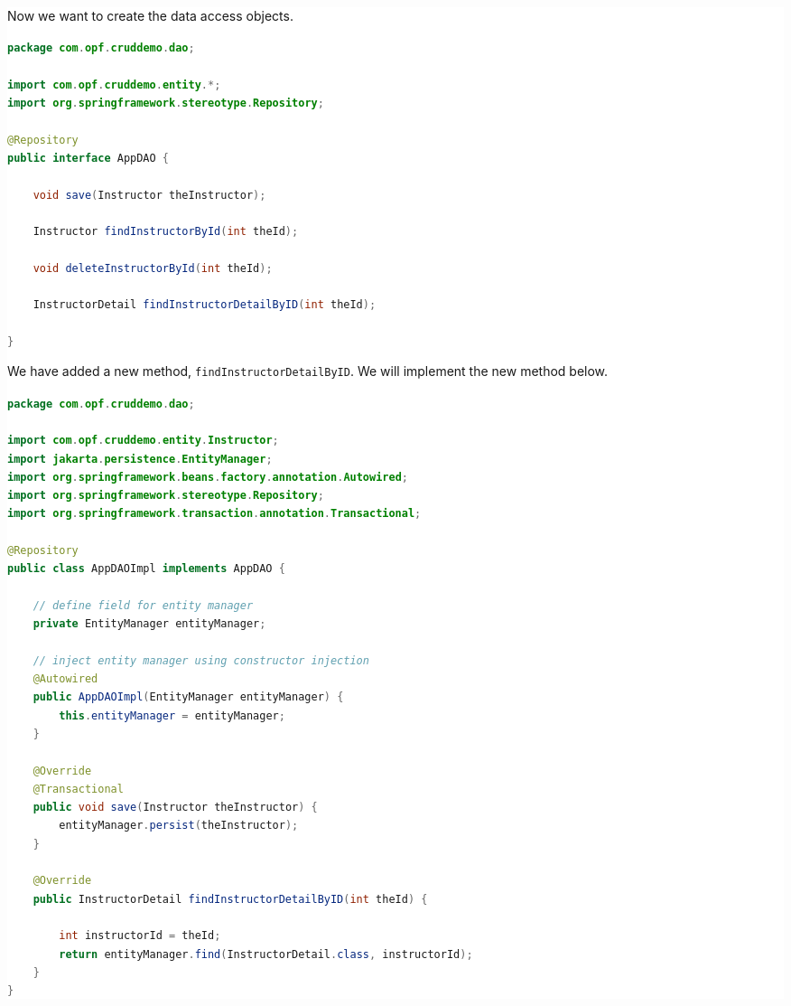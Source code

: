 Now we want to create the data access objects.


```java AppDAO
package com.opf.cruddemo.dao;

import com.opf.cruddemo.entity.*;
import org.springframework.stereotype.Repository;

@Repository
public interface AppDAO {

    void save(Instructor theInstructor);

    Instructor findInstructorById(int theId);

    void deleteInstructorById(int theId);

    InstructorDetail findInstructorDetailByID(int theId);

}

```

We have added a new method, `findInstructorDetailByID`. We will implement the new method below.


```java AppDAOImpl
package com.opf.cruddemo.dao;

import com.opf.cruddemo.entity.Instructor;
import jakarta.persistence.EntityManager;
import org.springframework.beans.factory.annotation.Autowired;
import org.springframework.stereotype.Repository;
import org.springframework.transaction.annotation.Transactional;

@Repository
public class AppDAOImpl implements AppDAO {

    // define field for entity manager
    private EntityManager entityManager;

    // inject entity manager using constructor injection
    @Autowired
    public AppDAOImpl(EntityManager entityManager) {
        this.entityManager = entityManager;
    }

    @Override
    @Transactional
    public void save(Instructor theInstructor) {
        entityManager.persist(theInstructor);
    }

    @Override
    public InstructorDetail findInstructorDetailByID(int theId) {

        int instructorId = theId;
        return entityManager.find(InstructorDetail.class, instructorId);
    }    
}

```
